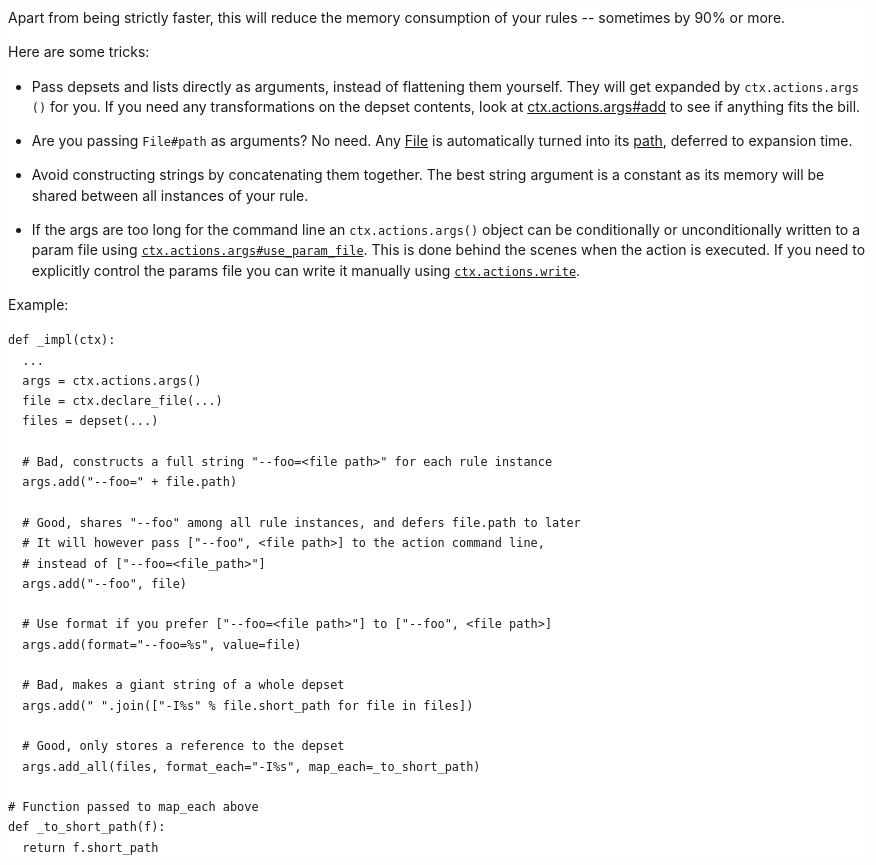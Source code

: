 Apart from being strictly faster, this will reduce the memory consumption of
your rules -- sometimes by 90% or more.

Here are some tricks:

* Pass depsets and lists directly as arguments, instead of flattening them
yourself. They will get expanded by `ctx.actions.args()` for you.
If you need any transformations on the depset contents, look at
[ctx.actions.args#add](lib/Args#add) to see if anything fits the bill.

* Are you passing `File#path` as arguments? No need. Any
[File](lib/File) is automatically turned into its
[path](lib/File#path), deferred to expansion time.

* Avoid constructing strings by concatenating them together.
The best string argument is a constant as its memory will be shared between
all instances of your rule.

* If the args are too long for the command line an `ctx.actions.args()` object
can be conditionally or unconditionally written to a param file using
[`ctx.actions.args#use_param_file`](lib/Args#use_param_file). This is
done behind the scenes when the action is executed. If you need to explicitly
control the params file you can write it manually using
[`ctx.actions.write`](lib/actions#write).

Example:

```
def _impl(ctx):
  ...
  args = ctx.actions.args()
  file = ctx.declare_file(...)
  files = depset(...)

  # Bad, constructs a full string "--foo=<file path>" for each rule instance
  args.add("--foo=" + file.path)

  # Good, shares "--foo" among all rule instances, and defers file.path to later
  # It will however pass ["--foo", <file path>] to the action command line,
  # instead of ["--foo=<file_path>"]
  args.add("--foo", file)

  # Use format if you prefer ["--foo=<file path>"] to ["--foo", <file path>]
  args.add(format="--foo=%s", value=file)

  # Bad, makes a giant string of a whole depset
  args.add(" ".join(["-I%s" % file.short_path for file in files])

  # Good, only stores a reference to the depset
  args.add_all(files, format_each="-I%s", map_each=_to_short_path)

# Function passed to map_each above
def _to_short_path(f):
  return f.short_path
```
